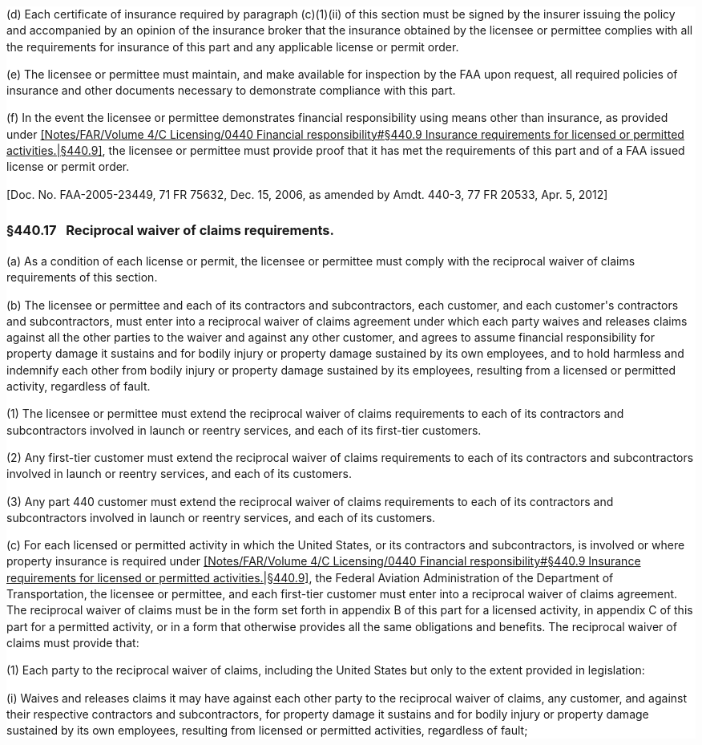 \(d\) Each certificate of insurance required by paragraph (c)(1)(ii) of this section must be signed by the insurer issuing the policy and accompanied by an opinion of the insurance broker that the insurance obtained by the licensee or permittee complies with all the requirements for insurance of this part and any applicable license or permit order.

\(e\) The licensee or permittee must maintain, and make available for inspection by the FAA upon request, all required policies of insurance and other documents necessary to demonstrate compliance with this part.

\(f\) In the event the licensee or permittee demonstrates financial responsibility using means other than insurance, as provided under [[Notes/FAR/Volume 4/C Licensing/0440 Financial responsibility#§440.9   Insurance requirements for licensed or permitted activities.\|§440.9]](f), the licensee or permittee must provide proof that it has met the requirements of this part and of a FAA issued license or permit order.

\[Doc. No. FAA-2005-23449, 71 FR 75632, Dec. 15, 2006, as amended by Amdt. 440-3, 77 FR 20533, Apr. 5, 2012\]

### §440.17   Reciprocal waiver of claims requirements.

\(a\) As a condition of each license or permit, the licensee or permittee must comply with the reciprocal waiver of claims requirements of this section.

\(b\) The licensee or permittee and each of its contractors and subcontractors, each customer, and each customer's contractors and subcontractors, must enter into a reciprocal waiver of claims agreement under which each party waives and releases claims against all the other parties to the waiver and against any other customer, and agrees to assume financial responsibility for property damage it sustains and for bodily injury or property damage sustained by its own employees, and to hold harmless and indemnify each other from bodily injury or property damage sustained by its employees, resulting from a licensed or permitted activity, regardless of fault.

\(1\) The licensee or permittee must extend the reciprocal waiver of claims requirements to each of its contractors and subcontractors involved in launch or reentry services, and each of its first-tier customers.

\(2\) Any first-tier customer must extend the reciprocal waiver of claims requirements to each of its contractors and subcontractors involved in launch or reentry services, and each of its customers.

\(3\) Any part 440 customer must extend the reciprocal waiver of claims requirements to each of its contractors and subcontractors involved in launch or reentry services, and each of its customers.

\(c\) For each licensed or permitted activity in which the United States, or its contractors and subcontractors, is involved or where property insurance is required under [[Notes/FAR/Volume 4/C Licensing/0440 Financial responsibility#§440.9   Insurance requirements for licensed or permitted activities.\|§440.9]](d), the Federal Aviation Administration of the Department of Transportation, the licensee or permittee, and each first-tier customer must enter into a reciprocal waiver of claims agreement. The reciprocal waiver of claims must be in the form set forth in appendix B of this part for a licensed activity, in appendix C of this part for a permitted activity, or in a form that otherwise provides all the same obligations and benefits. The reciprocal waiver of claims must provide that:

\(1\) Each party to the reciprocal waiver of claims, including the United States but only to the extent provided in legislation:

\(i\) Waives and releases claims it may have against each other party to the reciprocal waiver of claims, any customer, and against their respective contractors and subcontractors, for property damage it sustains and for bodily injury or property damage sustained by its own employees, resulting from licensed or permitted activities, regardless of fault;

